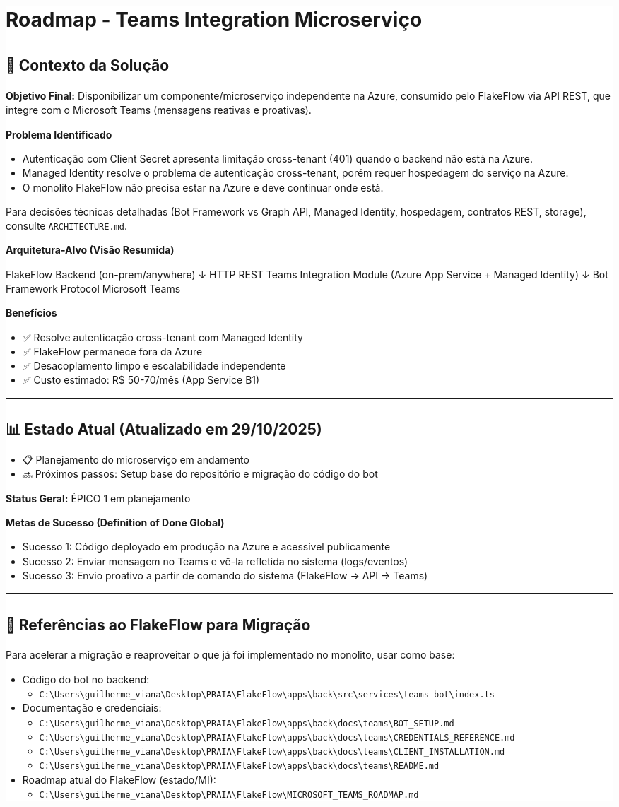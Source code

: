 # Roadmap - Teams Integration Microserviço

## 📌 Contexto da Solução

**Objetivo Final:** Disponibilizar um componente/microserviço independente na Azure, consumido pelo FlakeFlow via API REST, que integre com o Microsoft Teams (mensagens reativas e proativas).

**Problema Identificado**
- Autenticação com Client Secret apresenta limitação cross-tenant (401) quando o backend não está na Azure.
- Managed Identity resolve o problema de autenticação cross-tenant, porém requer hospedagem do serviço na Azure.
- O monolito FlakeFlow não precisa estar na Azure e deve continuar onde está.

Para decisões técnicas detalhadas (Bot Framework vs Graph API, Managed Identity, hospedagem, contratos REST, storage), consulte `ARCHITECTURE.md`.

**Arquitetura-Alvo (Visão Resumida)**

FlakeFlow Backend (on-prem/anywhere)
  ↓ HTTP REST
Teams Integration Module (Azure App Service + Managed Identity)
  ↓ Bot Framework Protocol
Microsoft Teams

**Benefícios**
- ✅ Resolve autenticação cross-tenant com Managed Identity
- ✅ FlakeFlow permanece fora da Azure
- ✅ Desacoplamento limpo e escalabilidade independente
- ✅ Custo estimado: R$ 50-70/mês (App Service B1)

---

## 📊 Estado Atual (Atualizado em 29/10/2025)

- 📋 Planejamento do microserviço em andamento
- 🔜 Próximos passos: Setup base do repositório e migração do código do bot

**Status Geral:** ÉPICO 1 em planejamento

**Metas de Sucesso (Definition of Done Global)**
- Sucesso 1: Código deployado em produção na Azure e acessível publicamente
- Sucesso 2: Enviar mensagem no Teams e vê-la refletida no sistema (logs/eventos)
- Sucesso 3: Envio proativo a partir de comando do sistema (FlakeFlow → API → Teams)

---

## 🔁 Referências ao FlakeFlow para Migração

Para acelerar a migração e reaproveitar o que já foi implementado no monolito, usar como base:
- Código do bot no backend:
  - `C:\Users\guilherme_viana\Desktop\PRAIA\FlakeFlow\apps\back\src\services\teams-bot\index.ts`
- Documentação e credenciais:
  - `C:\Users\guilherme_viana\Desktop\PRAIA\FlakeFlow\apps\back\docs\teams\BOT_SETUP.md`
  - `C:\Users\guilherme_viana\Desktop\PRAIA\FlakeFlow\apps\back\docs\teams\CREDENTIALS_REFERENCE.md`
  - `C:\Users\guilherme_viana\Desktop\PRAIA\FlakeFlow\apps\back\docs\teams\CLIENT_INSTALLATION.md`
  - `C:\Users\guilherme_viana\Desktop\PRAIA\FlakeFlow\apps\back\docs\teams\README.md`
- Roadmap atual do FlakeFlow (estado/MI):
  - `C:\Users\guilherme_viana\Desktop\PRAIA\FlakeFlow\MICROSOFT_TEAMS_ROADMAP.md`

